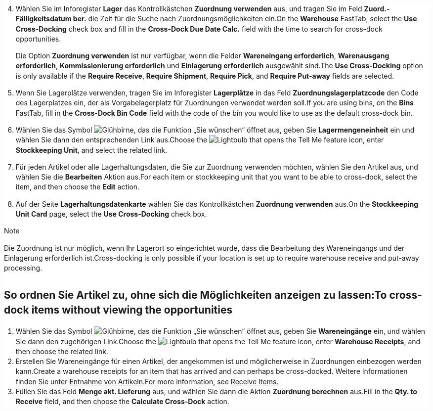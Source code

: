 4.  <span data-ttu-id="30890-132">Wählen Sie im Inforegister **Lager** das Kontrollkästchen **Zuordnung verwenden** aus, und tragen Sie im Feld **Zuord.-Fälligkeitsdatum ber.** die Zeit für die Suche nach Zuordnungsmöglichkeiten ein.</span><span class="sxs-lookup"><span data-stu-id="30890-132">On the **Warehouse** FastTab, select the **Use Cross-Docking** check box and fill in the **Cross-Dock Due Date Calc.** field with the time to search for cross-dock opportunities.</span></span>

    <span data-ttu-id="30890-133">Die Option **Zuordnung verwenden** ist nur verfügbar, wenn die Felder **Wareneingang erforderlich**, **Warenausgang erforderlich**, **Kommissionierung erforderlich** und **Einlagerung erforderlich** ausgewählt sind.</span><span class="sxs-lookup"><span data-stu-id="30890-133">The **Use Cross-Docking** option is only available if the **Require Receive**, **Require Shipment**, **Require Pick**, and **Require Put-away** fields are selected.</span></span>  

5.  <span data-ttu-id="30890-134">Wenn Sie Lagerplätze verwenden, tragen Sie im Inforegister **Lagerplätze** in das Feld **Zuordnungslagerplatzcode** den Code des Lagerplatzes ein, der als Vorgabelagerplatz für Zuordnungen verwendet werden soll.</span><span class="sxs-lookup"><span data-stu-id="30890-134">If you are using bins, on the **Bins** FastTab, fill in the **Cross-Dock Bin Code** field with the code of the bin you would like to use as the default cross-dock bin.</span></span>  
6.  <span data-ttu-id="30890-135">Wählen Sie das Symbol ![Glühbirne, das die Funktion „Sie wünschen“ öffnet](media/ui-search/search_small.png "Was möchten Sie tun?") aus, geben Sie **Lagermengeneinheit** ein und wählen Sie dann den entsprechenden Link aus.</span><span class="sxs-lookup"><span data-stu-id="30890-135">Choose the ![Lightbulb that opens the Tell Me feature](media/ui-search/search_small.png "Tell me what you want to do") icon, enter **Stockkeeping Unit**, and select the related link.</span></span>  
7.  <span data-ttu-id="30890-136">Für jeden Artikel oder alle Lagerhaltungsdaten, die Sie zur Zuordnung verwenden möchten, wählen Sie den Artikel aus, und wählen Sie die **Bearbeiten** Aktion aus.</span><span class="sxs-lookup"><span data-stu-id="30890-136">For each item or stockkeeping unit that you want to be able to cross-dock, select the item, and then choose the **Edit** action.</span></span>
8. <span data-ttu-id="30890-137">Auf der Seite **Lagerhaltungsdatenkarte** wählen Sie das Kontrollkästchen **Zuordnung verwenden** aus.</span><span class="sxs-lookup"><span data-stu-id="30890-137">On the **Stockkeeping Unit Card** page, select the **Use Cross-Docking** check box.</span></span>  

> [!NOTE]  
>  <span data-ttu-id="30890-138">Die Zuordnung ist nur möglich, wenn Ihr Lagerort so eingerichtet wurde, dass die Bearbeitung des Wareneingangs und der Einlagerung erforderlich ist.</span><span class="sxs-lookup"><span data-stu-id="30890-138">Cross-docking is only possible if your location is set up to require warehouse receive and put-away processing.</span></span>  

## <a name="to-cross-dock-items-without-viewing-the-opportunities"></a><span data-ttu-id="30890-139">So ordnen Sie Artikel zu, ohne sich die Möglichkeiten anzeigen zu lassen:</span><span class="sxs-lookup"><span data-stu-id="30890-139">To cross-dock items without viewing the opportunities</span></span>  
1.  <span data-ttu-id="30890-140">Wählen Sie das Symbol ![Glühbirne, das die Funktion „Sie wünschen“ öffnet](media/ui-search/search_small.png "Was möchten Sie tun?") aus, geben Sie **Wareneingänge** ein, und wählen Sie dann den zugehörigen Link.</span><span class="sxs-lookup"><span data-stu-id="30890-140">Choose the ![Lightbulb that opens the Tell Me feature](media/ui-search/search_small.png "Tell me what you want to do") icon, enter **Warehouse Receipts**, and then choose the related link.</span></span>  
2.  <span data-ttu-id="30890-141">Erstellen Sie Wareneingänge für einen Artikel, der angekommen ist und möglicherweise in Zuordnungen einbezogen werden kann.</span><span class="sxs-lookup"><span data-stu-id="30890-141">Create a warehouse receipts for an item that has arrived and can perhaps be cross-docked.</span></span> <span data-ttu-id="30890-142">Weitere Informationen finden Sie unter [Entnahme von Artikeln](warehouse-how-receive-items.md).</span><span class="sxs-lookup"><span data-stu-id="30890-142">For more information, see [Receive Items](warehouse-how-receive-items.md).</span></span>  
3.  <span data-ttu-id="30890-143">Füllen Sie das Feld **Menge akt. Lieferung** aus, und wählen Sie dann die Aktion **Zuordnung berechnen** aus.</span><span class="sxs-lookup"><span data-stu-id="30890-143">Fill in the **Qty. to Receive** field, and then choose the **Calculate Cross-Dock** action.</span></span>  
